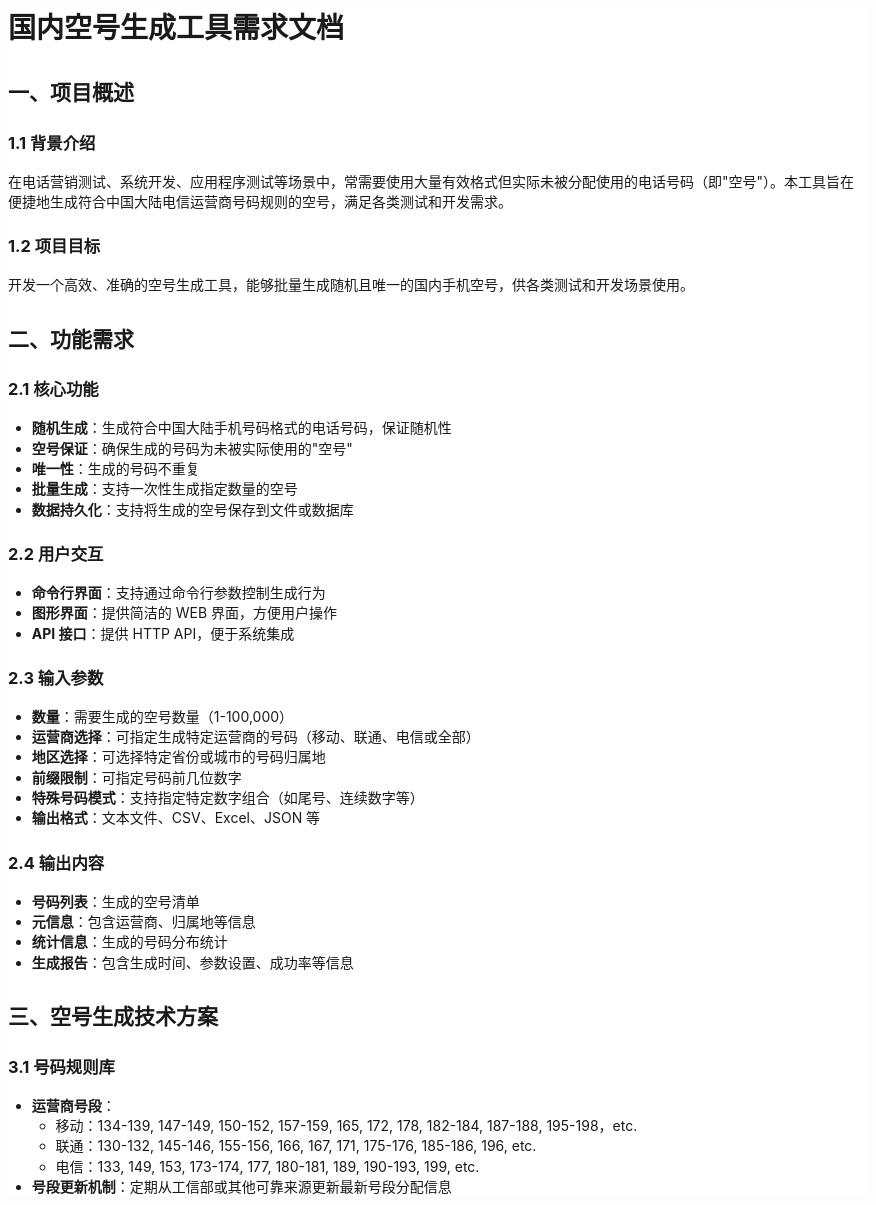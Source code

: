 # 国内空号生成工具需求文档

## 一、项目概述

### 1.1 背景介绍

在电话营销测试、系统开发、应用程序测试等场景中，常需要使用大量有效格式但实际未被分配使用的电话号码（即"空号"）。本工具旨在便捷地生成符合中国大陆电信运营商号码规则的空号，满足各类测试和开发需求。

### 1.2 项目目标

开发一个高效、准确的空号生成工具，能够批量生成随机且唯一的国内手机空号，供各类测试和开发场景使用。

## 二、功能需求

### 2.1 核心功能

- **随机生成**：生成符合中国大陆手机号码格式的电话号码，保证随机性
- **空号保证**：确保生成的号码为未被实际使用的"空号"
- **唯一性**：生成的号码不重复
- **批量生成**：支持一次性生成指定数量的空号
- **数据持久化**：支持将生成的空号保存到文件或数据库

### 2.2 用户交互

- **命令行界面**：支持通过命令行参数控制生成行为
- **图形界面**：提供简洁的 WEB 界面，方便用户操作
- **API 接口**：提供 HTTP API，便于系统集成

### 2.3 输入参数

- **数量**：需要生成的空号数量（1-100,000）
- **运营商选择**：可指定生成特定运营商的号码（移动、联通、电信或全部）
- **地区选择**：可选择特定省份或城市的号码归属地
- **前缀限制**：可指定号码前几位数字
- **特殊号码模式**：支持指定特定数字组合（如尾号、连续数字等）
- **输出格式**：文本文件、CSV、Excel、JSON 等

### 2.4 输出内容

- **号码列表**：生成的空号清单
- **元信息**：包含运营商、归属地等信息
- **统计信息**：生成的号码分布统计
- **生成报告**：包含生成时间、参数设置、成功率等信息

## 三、空号生成技术方案

### 3.1 号码规则库

- **运营商号段**：
  - 移动：134-139, 147-149, 150-152, 157-159, 165, 172, 178, 182-184, 187-188, 195-198，etc.
  - 联通：130-132, 145-146, 155-156, 166, 167, 171, 175-176, 185-186, 196, etc.
  - 电信：133, 149, 153, 173-174, 177, 180-181, 189, 190-193, 199, etc.
- **号段更新机制**：定期从工信部或其他可靠来源更新最新号段分配信息
